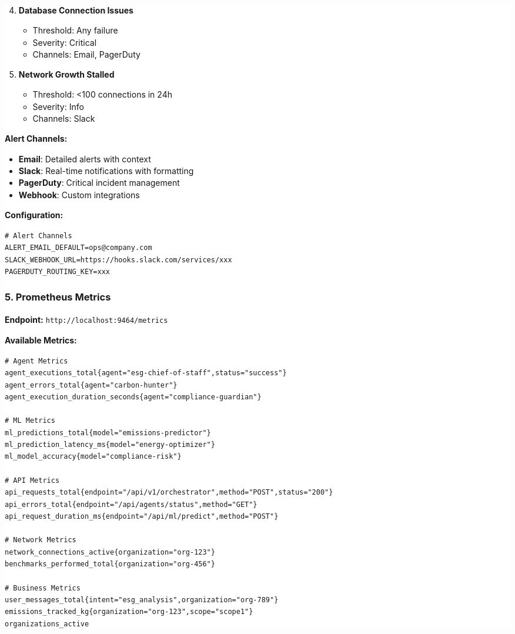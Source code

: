 4. **Database Connection Issues**
   - Threshold: Any failure
   - Severity: Critical
   - Channels: Email, PagerDuty

5. **Network Growth Stalled**
   - Threshold: <100 connections in 24h
   - Severity: Info
   - Channels: Slack

**Alert Channels:**
- **Email**: Detailed alerts with context
- **Slack**: Real-time notifications with formatting
- **PagerDuty**: Critical incident management
- **Webhook**: Custom integrations

**Configuration:**
```env
# Alert Channels
ALERT_EMAIL_DEFAULT=ops@company.com
SLACK_WEBHOOK_URL=https://hooks.slack.com/services/xxx
PAGERDUTY_ROUTING_KEY=xxx
```

### 5. Prometheus Metrics

**Endpoint:** `http://localhost:9464/metrics`

**Available Metrics:**
```
# Agent Metrics
agent_executions_total{agent="esg-chief-of-staff",status="success"}
agent_errors_total{agent="carbon-hunter"}
agent_execution_duration_seconds{agent="compliance-guardian"}

# ML Metrics
ml_predictions_total{model="emissions-predictor"}
ml_prediction_latency_ms{model="energy-optimizer"}
ml_model_accuracy{model="compliance-risk"}

# API Metrics
api_requests_total{endpoint="/api/v1/orchestrator",method="POST",status="200"}
api_errors_total{endpoint="/api/agents/status",method="GET"}
api_request_duration_ms{endpoint="/api/ml/predict",method="POST"}

# Network Metrics
network_connections_active{organization="org-123"}
benchmarks_performed_total{organization="org-456"}

# Business Metrics
user_messages_total{intent="esg_analysis",organization="org-789"}
emissions_tracked_kg{organization="org-123",scope="scope1"}
organizations_active
```
